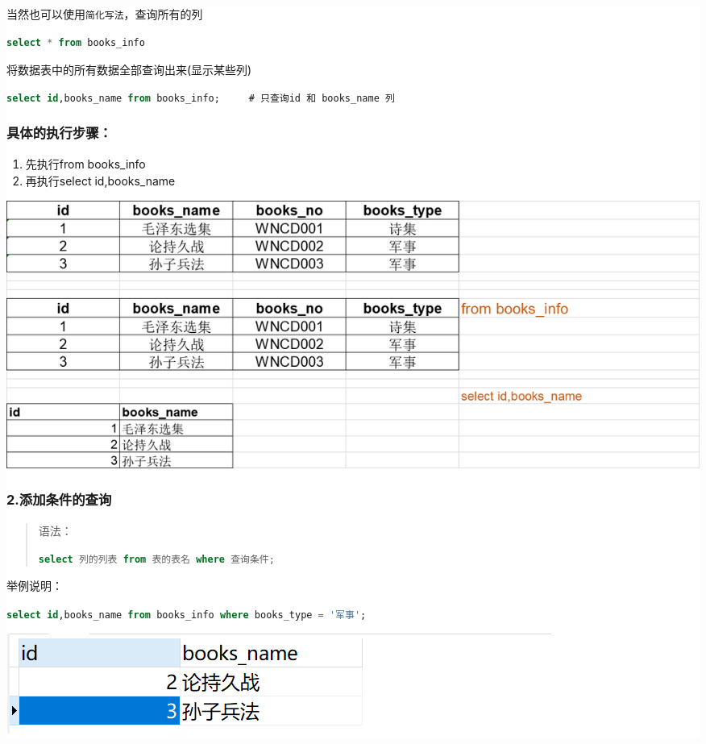当然也可以使用`简化写法`，查询所有的列

```sql
select * from books_info
```

将数据表中的所有数据全部查询出来(显示某些列)

```sql
select id,books_name from books_info;     # 只查询id 和 books_name 列
```

### **具体的执行步骤：**

1. 先执行from books_info
2. 再执行select id,books_name

![QQ图片20210625104409](../images/20210625104418.png)

### 2.添加条件的查询

> 语法：
>
> ```sql
> select 列的列表 from 表的表名 where 查询条件;
> ```

举例说明：

```sql
select id,books_name from books_info where books_type = '军事';
```

![image-20210625104701954](../images/20210625104702.png)
